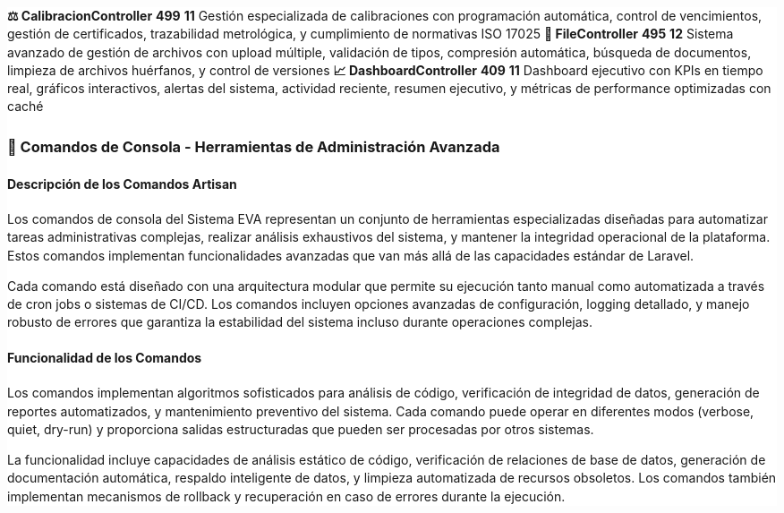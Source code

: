 <tr style="background-color: #f8f9fa;">
<td style="padding: 10px; border: 1px solid #dee2e6;"><strong>⚖️ CalibracionController</strong></td>
<td style="padding: 10px; border: 1px solid #dee2e6; text-align: center;"><strong>499</strong></td>
<td style="padding: 10px; border: 1px solid #dee2e6; text-align: center;"><strong>11</strong></td>
<td style="padding: 10px; border: 1px solid #dee2e6;">Gestión especializada de calibraciones con programación automática, control de vencimientos, gestión de certificados, trazabilidad metrológica, y cumplimiento de normativas ISO 17025</td>
</tr>
<tr>
<td style="padding: 10px; border: 1px solid #dee2e6;"><strong>📁 FileController</strong></td>
<td style="padding: 10px; border: 1px solid #dee2e6; text-align: center;"><strong>495</strong></td>
<td style="padding: 10px; border: 1px solid #dee2e6; text-align: center;"><strong>12</strong></td>
<td style="padding: 10px; border: 1px solid #dee2e6;">Sistema avanzado de gestión de archivos con upload múltiple, validación de tipos, compresión automática, búsqueda de documentos, limpieza de archivos huérfanos, y control de versiones</td>
</tr>
<tr style="background-color: #f8f9fa;">
<td style="padding: 10px; border: 1px solid #dee2e6;"><strong>📈 DashboardController</strong></td>
<td style="padding: 10px; border: 1px solid #dee2e6; text-align: center;"><strong>409</strong></td>
<td style="padding: 10px; border: 1px solid #dee2e6; text-align: center;"><strong>11</strong></td>
<td style="padding: 10px; border: 1px solid #dee2e6;">Dashboard ejecutivo con KPIs en tiempo real, gráficos interactivos, alertas del sistema, actividad reciente, resumen ejecutivo, y métricas de performance optimizadas con caché</td>
</tr>
</table>

### **🔧 Comandos de Consola - Herramientas de Administración Avanzada**

#### **Descripción de los Comandos Artisan**

Los comandos de consola del Sistema EVA representan un conjunto de herramientas especializadas diseñadas para automatizar tareas administrativas complejas, realizar análisis exhaustivos del sistema, y mantener la integridad operacional de la plataforma. Estos comandos implementan funcionalidades avanzadas que van más allá de las capacidades estándar de Laravel.

Cada comando está diseñado con una arquitectura modular que permite su ejecución tanto manual como automatizada a través de cron jobs o sistemas de CI/CD. Los comandos incluyen opciones avanzadas de configuración, logging detallado, y manejo robusto de errores que garantiza la estabilidad del sistema incluso durante operaciones complejas.

#### **Funcionalidad de los Comandos**

Los comandos implementan algoritmos sofisticados para análisis de código, verificación de integridad de datos, generación de reportes automatizados, y mantenimiento preventivo del sistema. Cada comando puede operar en diferentes modos (verbose, quiet, dry-run) y proporciona salidas estructuradas que pueden ser procesadas por otros sistemas.

La funcionalidad incluye capacidades de análisis estático de código, verificación de relaciones de base de datos, generación de documentación automática, respaldo inteligente de datos, y limpieza automatizada de recursos obsoletos. Los comandos también implementan mecanismos de rollback y recuperación en caso de errores durante la ejecución.
